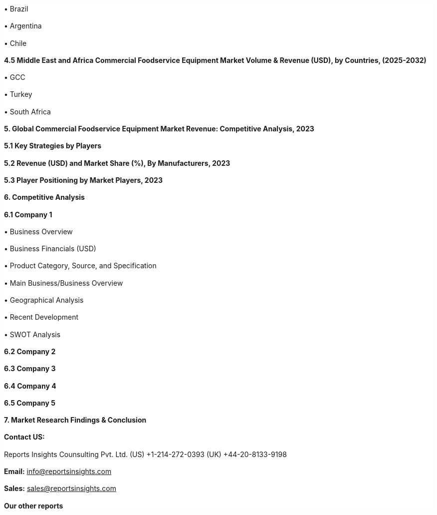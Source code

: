 • Brazil

• Argentina

• Chile

<strong>4.5 Middle East and Africa Commercial Foodservice Equipment Market Volume &amp; Revenue (USD), by Countries, (2025-2032)</strong>

• GCC

• Turkey

• South Africa

<strong>5. Global Commercial Foodservice Equipment Market Revenue: Competitive Analysis, 2023</strong>

<strong>5.1 Key Strategies by Players</strong>

<strong>5.2 Revenue (USD) and Market Share (%), By Manufacturers, 2023</strong>

<strong>5.3 Player Positioning by Market Players, 2023</strong>

<strong>6. Competitive Analysis</strong>

<strong>6.1 Company 1</strong>

• Business Overview

• Business Financials (USD)

• Product Category, Source, and Specification

• Main Business/Business Overview

• Geographical Analysis

• Recent Development

• SWOT Analysis

<strong>6.2 Company 2</strong>

<strong>6.3 Company 3</strong>

<strong>6.4 Company 4</strong>

<strong>6.5 Company 5</strong>

<strong>7. Market Research Findings &amp; Conclusion</strong>

<strong>Contact US:</strong>

Reports Insights Counsulting Pvt. Ltd.
(US) +1-214-272-0393
(UK) +44-20-8133-9198
<p class=""""><b>Email:</b> <a href=mailto:info@reportsinsights.com>info@reportsinsights.com</a></p>
<p class=""""><b>Sales:</b> <a href=mailto:sales@reportsinsights.com>sales@reportsinsights.com</a></p>

<strong>Our other reports</strong>
